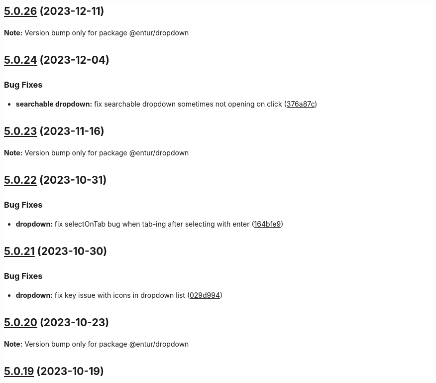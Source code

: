 ## [5.0.26](https://github.com/entur/design-system/compare/@entur/dropdown@5.0.25...@entur/dropdown@5.0.26) (2023-12-11)

**Note:** Version bump only for package @entur/dropdown

## [5.0.24](https://github.com/entur/design-system/compare/@entur/dropdown@5.0.23...@entur/dropdown@5.0.24) (2023-12-04)

### Bug Fixes

- **searchable dropdown:** fix searchable dropdown sometimes not opening on click ([376a87c](https://github.com/entur/design-system/commits/376a87c70380c248da848283c89f9bf24845ca35))

## [5.0.23](https://github.com/entur/design-system/compare/@entur/dropdown@5.0.22...@entur/dropdown@5.0.23) (2023-11-16)

**Note:** Version bump only for package @entur/dropdown

## [5.0.22](https://github.com/entur/design-system/compare/@entur/dropdown@5.0.21...@entur/dropdown@5.0.22) (2023-10-31)

### Bug Fixes

- **dropdown:** fix selectOnTab bug when tab-ing after selecting with enter ([164bfe9](https://github.com/entur/design-system/commits/164bfe988f1f7ff8ab8e15f4b21ef0be1da50d91))

## [5.0.21](https://github.com/entur/design-system/compare/@entur/dropdown@5.0.20...@entur/dropdown@5.0.21) (2023-10-30)

### Bug Fixes

- **dropdown:** fix key issue with icons in dropdown list ([029d994](https://github.com/entur/design-system/commits/029d99478c17801b5b2c4b4b1c2031920b339dc5))

## [5.0.20](https://github.com/entur/design-system/compare/@entur/dropdown@5.0.19...@entur/dropdown@5.0.20) (2023-10-23)

**Note:** Version bump only for package @entur/dropdown

## [5.0.19](https://github.com/entur/design-system/compare/@entur/dropdown@5.0.18...@entur/dropdown@5.0.19) (2023-10-19)
